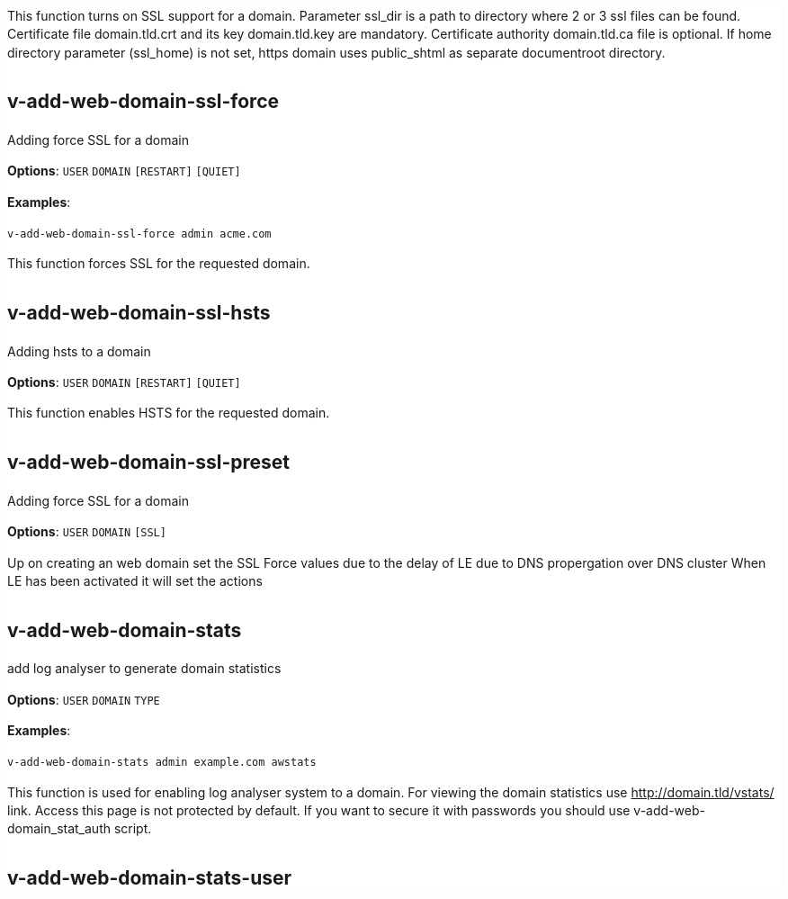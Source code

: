 This function turns on SSL support for a domain. Parameter ssl_dir is a path
to directory where 2 or 3 ssl files can be found. Certificate file
domain.tld.crt and its key domain.tld.key are mandatory. Certificate
authority domain.tld.ca file is optional. If home directory parameter
(ssl_home) is not set, https domain uses public_shtml as separate
documentroot directory.

## v-add-web-domain-ssl-force

Adding force SSL for a domain

**Options**: `USER` `DOMAIN` `[RESTART]` `[QUIET]`

**Examples**:

```bash
v-add-web-domain-ssl-force admin acme.com
```

This function forces SSL for the requested domain.

## v-add-web-domain-ssl-hsts

Adding hsts to a domain

**Options**: `USER` `DOMAIN` `[RESTART]` `[QUIET]`

This function enables HSTS for the requested domain.

## v-add-web-domain-ssl-preset

Adding force SSL for a domain

**Options**: `USER` `DOMAIN` `[SSL]`

Up on creating an web domain set the SSL Force values due to the delay of LE due to DNS propergation over DNS cluster
When LE has been activated it will set the actions

## v-add-web-domain-stats

add log analyser to generate domain statistics

**Options**: `USER` `DOMAIN` `TYPE`

**Examples**:

```bash
v-add-web-domain-stats admin example.com awstats
```

This function is used for enabling log analyser system to a domain. For viewing
the domain statistics use <http://domain.tld/vstats/> link. Access this page
is not protected by default. If you want to secure it with passwords you
should use v-add-web-domain_stat_auth script.

## v-add-web-domain-stats-user
